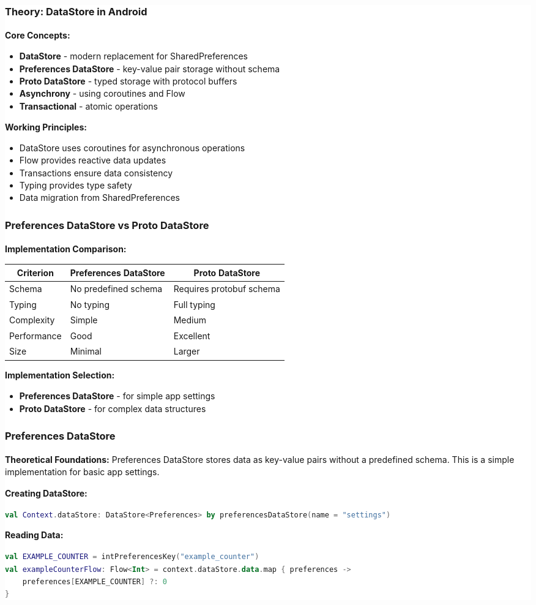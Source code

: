 ### Theory: DataStore in Android

**Core Concepts:**
- **DataStore** - modern replacement for SharedPreferences
- **Preferences DataStore** - key-value pair storage without schema
- **Proto DataStore** - typed storage with protocol buffers
- **Asynchrony** - using coroutines and Flow
- **Transactional** - atomic operations

**Working Principles:**
- DataStore uses coroutines for asynchronous operations
- Flow provides reactive data updates
- Transactions ensure data consistency
- Typing provides type safety
- Data migration from SharedPreferences

### Preferences DataStore vs Proto DataStore

**Implementation Comparison:**

| Criterion | Preferences DataStore | Proto DataStore |
|-----------|----------------------|-----------------|
| Schema | No predefined schema | Requires protobuf schema |
| Typing | No typing | Full typing |
| Complexity | Simple | Medium |
| Performance | Good | Excellent |
| Size | Minimal | Larger |

**Implementation Selection:**
- **Preferences DataStore** - for simple app settings
- **Proto DataStore** - for complex data structures

### Preferences DataStore

**Theoretical Foundations:**
Preferences DataStore stores data as key-value pairs without a predefined schema. This is a simple implementation for basic app settings.

**Creating DataStore:**
```kotlin
val Context.dataStore: DataStore<Preferences> by preferencesDataStore(name = "settings")
```

**Reading Data:**
```kotlin
val EXAMPLE_COUNTER = intPreferencesKey("example_counter")
val exampleCounterFlow: Flow<Int> = context.dataStore.data.map { preferences ->
    preferences[EXAMPLE_COUNTER] ?: 0
}
```
